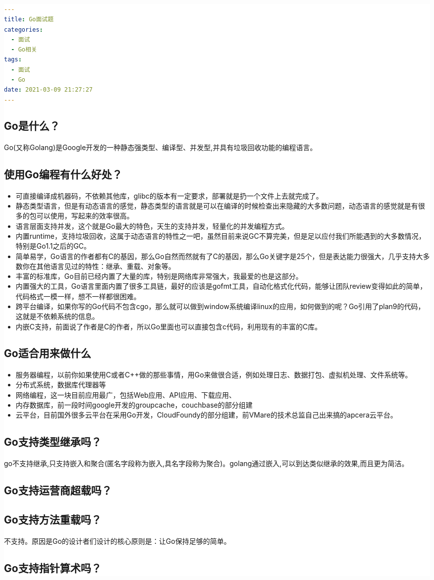 ```yaml
---
title: Go面试题
categories:
  - 面试
  - Go相关
tags:
  - 面试
  - Go
date: 2021-03-09 21:27:27
---
```


## Go是什么？

Go(又称Golang)是Google开发的一种静态强类型、编译型、并发型,并具有垃圾回收功能的编程语言。

## 使用Go编程有什么好处？

- 可直接编译成机器码，不依赖其他库，glibc的版本有一定要求，部署就是扔一个文件上去就完成了。
- 静态类型语言，但是有动态语言的感觉，静态类型的语言就是可以在编译的时候检查出来隐藏的大多数问题，动态语言的感觉就是有很多的包可以使用，写起来的效率很高。
- 语言层面支持并发，这个就是Go最大的特色，天生的支持并发，轻量化的并发编程方式。
- 内置runtime，支持垃圾回收，这属于动态语言的特性之一吧，虽然目前来说GC不算完美，但是足以应付我们所能遇到的大多数情况，特别是Go1.1之后的GC。
- 简单易学，Go语言的作者都有C的基因，那么Go自然而然就有了C的基因，那么Go关键字是25个，但是表达能力很强大，几乎支持大多数你在其他语言见过的特性：继承、重载、对象等。
- 丰富的标准库，Go目前已经内置了大量的库，特别是网络库非常强大，我最爱的也是这部分。
- 内置强大的工具，Go语言里面内置了很多工具链，最好的应该是gofmt工具，自动化格式化代码，能够让团队review变得如此的简单，代码格式一模一样，想不一样都很困难。
- 跨平台编译，如果你写的Go代码不包含cgo，那么就可以做到window系统编译linux的应用，如何做到的呢？Go引用了plan9的代码，这就是不依赖系统的信息。
- 内嵌C支持，前面说了作者是C的作者，所以Go里面也可以直接包含c代码，利用现有的丰富的C库。

## Go适合用来做什么

- 服务器编程，以前你如果使用C或者C++做的那些事情，用Go来做很合适，例如处理日志、数据打包、虚拟机处理、文件系统等。
- 分布式系统，数据库代理器等
- 网络编程，这一块目前应用最广，包括Web应用、API应用、下载应用、
- 内存数据库，前一段时间google开发的groupcache，couchbase的部分组建
- 云平台，目前国外很多云平台在采用Go开发，CloudFoundy的部分组建，前VMare的技术总监自己出来搞的apcera云平台。

## Go支持类型继承吗？

go不支持继承,只支持嵌入和聚合(匿名字段称为嵌入,具名字段称为聚合)。golang通过嵌入,可以到达类似继承的效果,而且更为简洁。

## Go支持运营商超载吗？



## Go支持方法重载吗？

不支持。原因是Go的设计者们设计的核心原则是：让Go保持足够的简单。

## Go支持指针算术吗？

